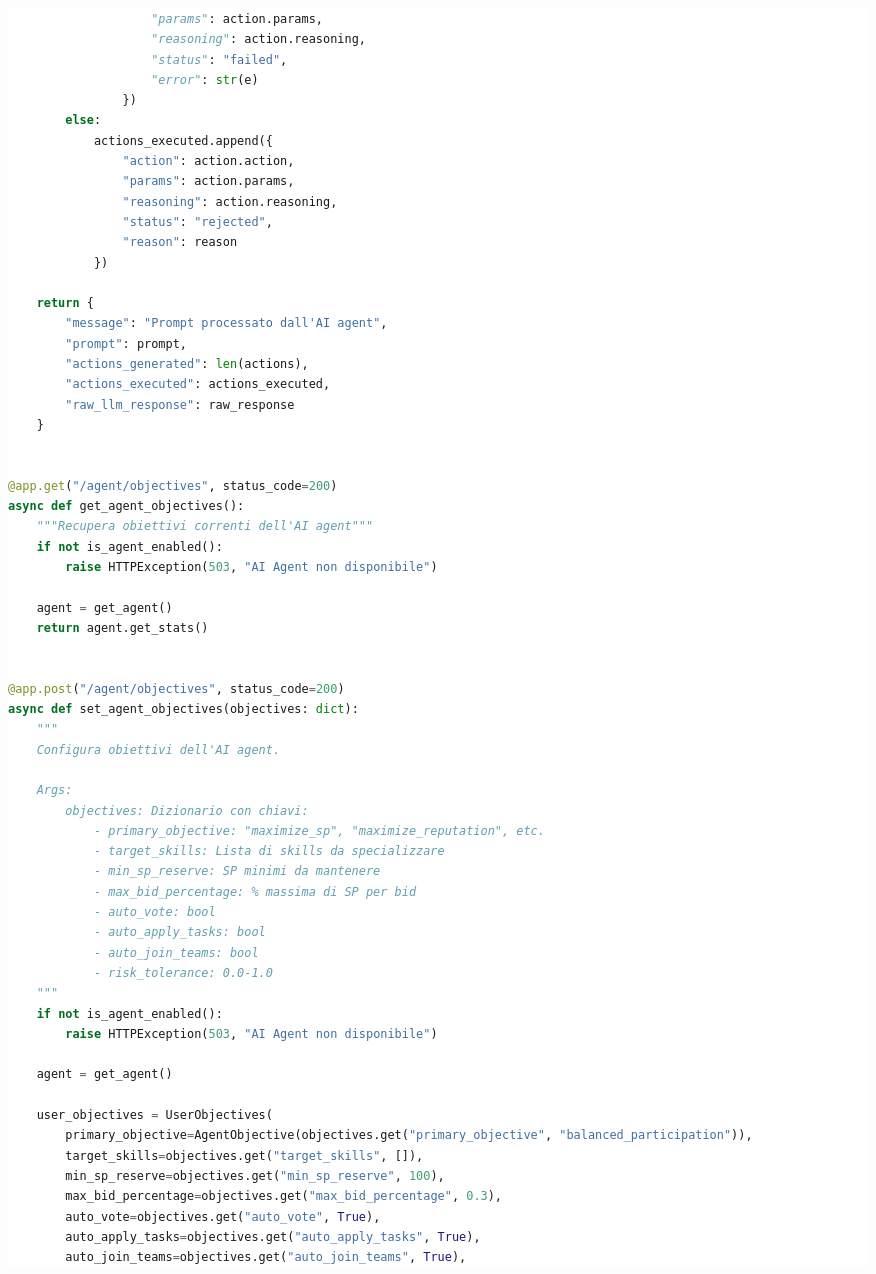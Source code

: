 ```python
                    "params": action.params,
                    "reasoning": action.reasoning,
                    "status": "failed",
                    "error": str(e)
                })
        else:
            actions_executed.append({
                "action": action.action,
                "params": action.params,
                "reasoning": action.reasoning,
                "status": "rejected",
                "reason": reason
            })
    
    return {
        "message": "Prompt processato dall'AI agent",
        "prompt": prompt,
        "actions_generated": len(actions),
        "actions_executed": actions_executed,
        "raw_llm_response": raw_response
    }


@app.get("/agent/objectives", status_code=200)
async def get_agent_objectives():
    """Recupera obiettivi correnti dell'AI agent"""
    if not is_agent_enabled():
        raise HTTPException(503, "AI Agent non disponibile")
    
    agent = get_agent()
    return agent.get_stats()


@app.post("/agent/objectives", status_code=200)
async def set_agent_objectives(objectives: dict):
    """
    Configura obiettivi dell'AI agent.
    
    Args:
        objectives: Dizionario con chiavi:
            - primary_objective: "maximize_sp", "maximize_reputation", etc.
            - target_skills: Lista di skills da specializzare
            - min_sp_reserve: SP minimi da mantenere
            - max_bid_percentage: % massima di SP per bid
            - auto_vote: bool
            - auto_apply_tasks: bool
            - auto_join_teams: bool
            - risk_tolerance: 0.0-1.0
    """
    if not is_agent_enabled():
        raise HTTPException(503, "AI Agent non disponibile")
    
    agent = get_agent()
    
    user_objectives = UserObjectives(
        primary_objective=AgentObjective(objectives.get("primary_objective", "balanced_participation")),
        target_skills=objectives.get("target_skills", []),
        min_sp_reserve=objectives.get("min_sp_reserve", 100),
        max_bid_percentage=objectives.get("max_bid_percentage", 0.3),
        auto_vote=objectives.get("auto_vote", True),
        auto_apply_tasks=objectives.get("auto_apply_tasks", True),
        auto_join_teams=objectives.get("auto_join_teams", True),
```